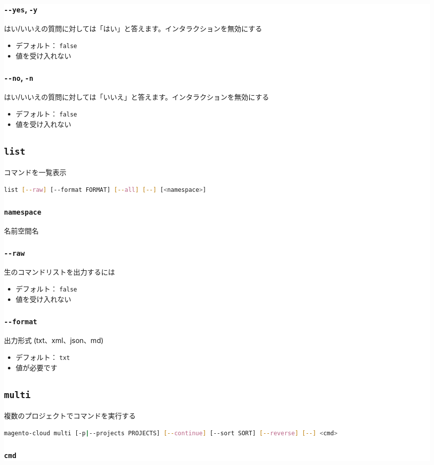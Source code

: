 

### `--yes`, `-y`



はい/いいえの質問に対しては「はい」と答えます。インタラクションを無効にする
- デフォルト： `false`
- 値を受け入れない



### `--no`, `-n`



はい/いいえの質問に対しては「いいえ」と答えます。インタラクションを無効にする
- デフォルト： `false`
- 値を受け入れない  

## `list`

コマンドを一覧表示

```bash
list [--raw] [--format FORMAT] [--all] [--] [<namespace>]
```

 

### `namespace`

名前空間名
  



### `--raw`

生のコマンドリストを出力するには
- デフォルト： `false`
- 値を受け入れない


### `--format`

出力形式 (txt、xml、json、md)
- デフォルト： `txt`
- 値が必要です  

## `multi`

複数のプロジェクトでコマンドを実行する

```bash
magento-cloud multi [-p|--projects PROJECTS] [--continue] [--sort SORT] [--reverse] [--] <cmd>
```

 

### `cmd`
